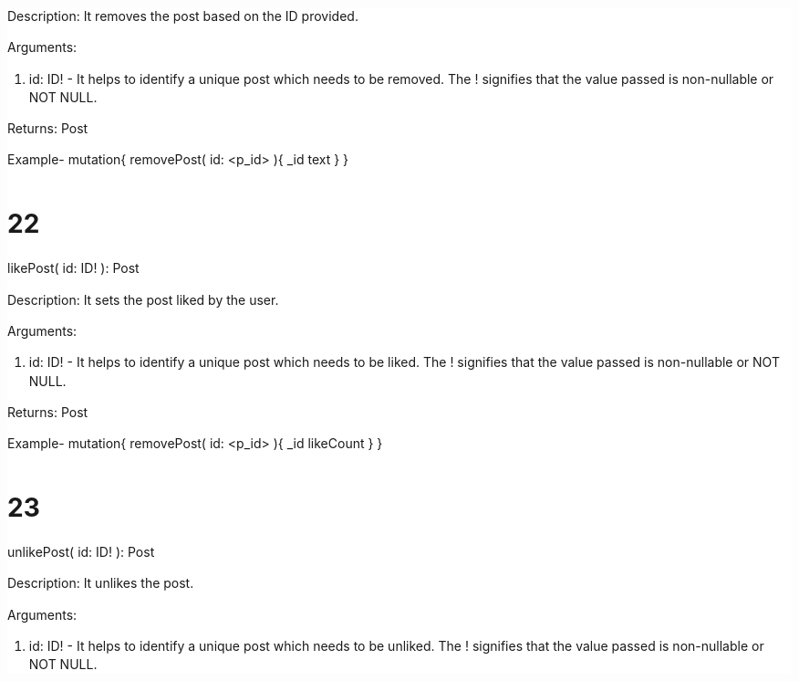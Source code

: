 Description: It removes the post based on the ID provided.

Arguments:

1. id: ID! - It helps to identify a unique post which needs to be removed. The ! signifies that the value passed is non-nullable or NOT NULL.

Returns: Post

Example-
mutation{
removePost(
id: <p_id>
){
\_id
text
}
}

# 22

likePost(
id: ID!
): Post

Description: It sets the post liked by the user.

Arguments:

1. id: ID! - It helps to identify a unique post which needs to be liked. The ! signifies that the value passed is non-nullable or NOT NULL.

Returns: Post

Example-
mutation{
removePost(
id: <p_id>
){
\_id
likeCount
}
}

# 23

unlikePost(
id: ID!
): Post

Description: It unlikes the post.

Arguments:

1. id: ID! - It helps to identify a unique post which needs to be unliked. The ! signifies that the value passed is non-nullable or NOT NULL.
